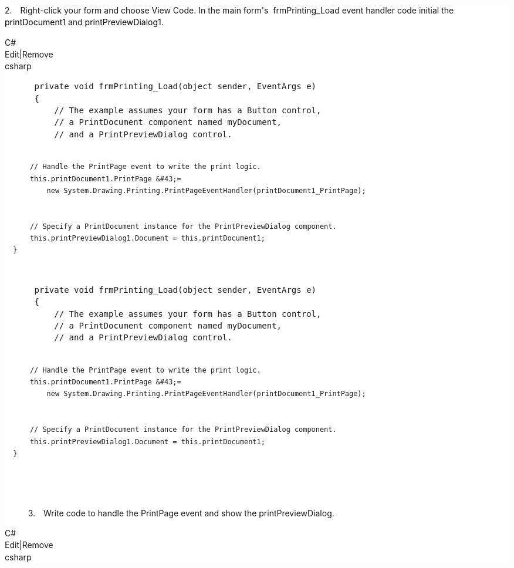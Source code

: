 <span style=""><span style="">2.<span style="font:7.0pt &quot;Times New Roman&quot;">&nbsp;&nbsp;&nbsp;&nbsp;&nbsp;
</span></span></span><span style="">Right-click your form and choose View Code. In the main
<span class="GramE">form's<span style="">&nbsp; </span><span class="SpellE">frmPrinting</span></span><span class="SpellE">_Load</span> event handler code initial the</span><span style="color:black"> printDocument1</span><span style=""> and
</span><span style="color:black">printPreviewDialog1</span><span style="">. </span>
</p>
<div class="scriptcode">
<div class="pluginEditHolder" pluginCommand="mceScriptCode">
<div class="title"><span>C#</span></div>
<div class="pluginLinkHolder"><span class="pluginEditHolderLink">Edit</span>|<span class="pluginRemoveHolderLink">Remove</span>
</div>
<span class="hidden">csharp</span>
<pre class="hidden">
      private void frmPrinting_Load(object sender, EventArgs e)
      {
          // The example assumes your form has a Button control, 
          // a PrintDocument component named myDocument, 
          // and a PrintPreviewDialog control. 


          // Handle the PrintPage event to write the print logic.
          this.printDocument1.PrintPage &#43;= 
              new System.Drawing.Printing.PrintPageEventHandler(printDocument1_PrintPage);


          // Specify a PrintDocument instance for the PrintPreviewDialog component.
          this.printPreviewDialog1.Document = this.printDocument1;
      }

</pre>
<pre id="codePreview" class="csharp">
      private void frmPrinting_Load(object sender, EventArgs e)
      {
          // The example assumes your form has a Button control, 
          // a PrintDocument component named myDocument, 
          // and a PrintPreviewDialog control. 


          // Handle the PrintPage event to write the print logic.
          this.printDocument1.PrintPage &#43;= 
              new System.Drawing.Printing.PrintPageEventHandler(printDocument1_PrintPage);


          // Specify a PrintDocument instance for the PrintPreviewDialog component.
          this.printPreviewDialog1.Document = this.printDocument1;
      }

</pre>
</div>
</div>
<div class="endscriptcode">&nbsp;</div>
<p class="MsoListParagraphCxSpFirst" style="margin-left:24.75pt"><span style=""></span></p>
<p class="MsoListParagraphCxSpLast" style="margin-left:24.75pt; text-indent:5.0pt">
<span style=""><span style="">3.<span style="font:7.0pt &quot;Times New Roman&quot;">&nbsp;&nbsp;&nbsp;&nbsp;&nbsp;
</span></span></span><span style="">Write code to handle the PrintPage event and show the printPreviewDialog.
</span></p>
<div class="scriptcode">
<div class="pluginEditHolder" pluginCommand="mceScriptCode">
<div class="title"><span>C#</span></div>
<div class="pluginLinkHolder"><span class="pluginEditHolderLink">Edit</span>|<span class="pluginRemoveHolderLink">Remove</span>
</div>
<span class="hidden">csharp</span>